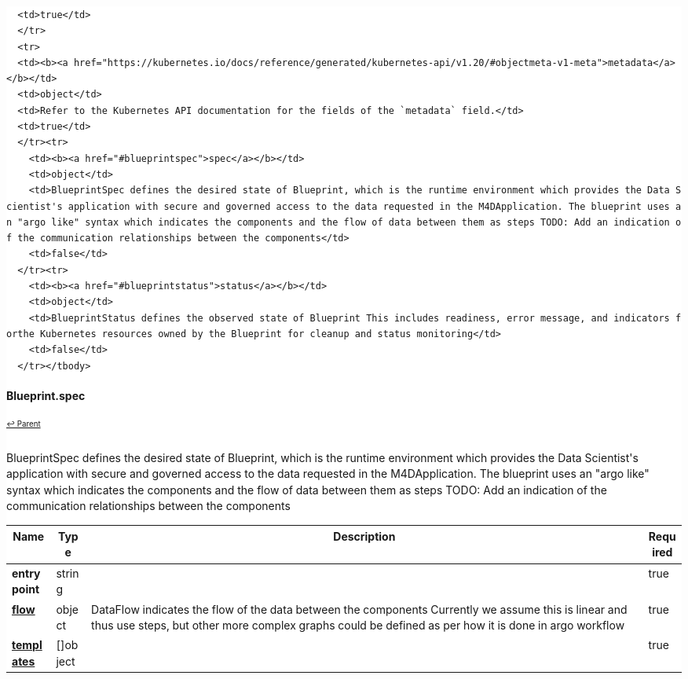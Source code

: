       <td>true</td>
      </tr>
      <tr>
      <td><b><a href="https://kubernetes.io/docs/reference/generated/kubernetes-api/v1.20/#objectmeta-v1-meta">metadata</a></b></td>
      <td>object</td>
      <td>Refer to the Kubernetes API documentation for the fields of the `metadata` field.</td>
      <td>true</td>
      </tr><tr>
        <td><b><a href="#blueprintspec">spec</a></b></td>
        <td>object</td>
        <td>BlueprintSpec defines the desired state of Blueprint, which is the runtime environment which provides the Data Scientist's application with secure and governed access to the data requested in the M4DApplication. The blueprint uses an "argo like" syntax which indicates the components and the flow of data between them as steps TODO: Add an indication of the communication relationships between the components</td>
        <td>false</td>
      </tr><tr>
        <td><b><a href="#blueprintstatus">status</a></b></td>
        <td>object</td>
        <td>BlueprintStatus defines the observed state of Blueprint This includes readiness, error message, and indicators forthe Kubernetes resources owned by the Blueprint for cleanup and status monitoring</td>
        <td>false</td>
      </tr></tbody>
</table>


#### Blueprint.spec
<sup><sup>[↩ Parent](#blueprint)</sup></sup>



BlueprintSpec defines the desired state of Blueprint, which is the runtime environment which provides the Data Scientist's application with secure and governed access to the data requested in the M4DApplication. The blueprint uses an "argo like" syntax which indicates the components and the flow of data between them as steps TODO: Add an indication of the communication relationships between the components

<table>
    <thead>
        <tr>
            <th>Name</th>
            <th>Type</th>
            <th>Description</th>
            <th>Required</th>
        </tr>
    </thead>
    <tbody><tr>
        <td><b>entrypoint</b></td>
        <td>string</td>
        <td></td>
        <td>true</td>
      </tr><tr>
        <td><b><a href="#blueprintspecflow">flow</a></b></td>
        <td>object</td>
        <td>DataFlow indicates the flow of the data between the components Currently we assume this is linear and thus use steps, but other more complex graphs could be defined as per how it is done in argo workflow</td>
        <td>true</td>
      </tr><tr>
        <td><b><a href="#blueprintspectemplatesindex">templates</a></b></td>
        <td>[]object</td>
        <td></td>
        <td>true</td>
      </tr></tbody>